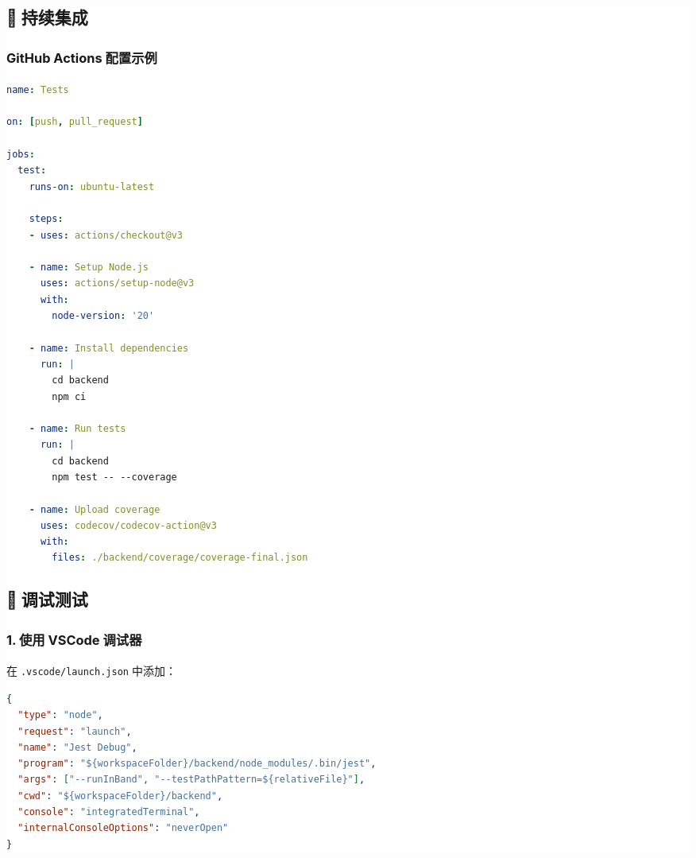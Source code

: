 ## 🔄 持续集成

### GitHub Actions 配置示例

```yaml
name: Tests

on: [push, pull_request]

jobs:
  test:
    runs-on: ubuntu-latest
    
    steps:
    - uses: actions/checkout@v3
    
    - name: Setup Node.js
      uses: actions/setup-node@v3
      with:
        node-version: '20'
        
    - name: Install dependencies
      run: |
        cd backend
        npm ci
        
    - name: Run tests
      run: |
        cd backend
        npm test -- --coverage
        
    - name: Upload coverage
      uses: codecov/codecov-action@v3
      with:
        files: ./backend/coverage/coverage-final.json
```

## 🐛 调试测试

### 1. 使用 VSCode 调试器

在 `.vscode/launch.json` 中添加：

```json
{
  "type": "node",
  "request": "launch",
  "name": "Jest Debug",
  "program": "${workspaceFolder}/backend/node_modules/.bin/jest",
  "args": ["--runInBand", "--testPathPattern=${relativeFile}"],
  "cwd": "${workspaceFolder}/backend",
  "console": "integratedTerminal",
  "internalConsoleOptions": "neverOpen"
}
```
